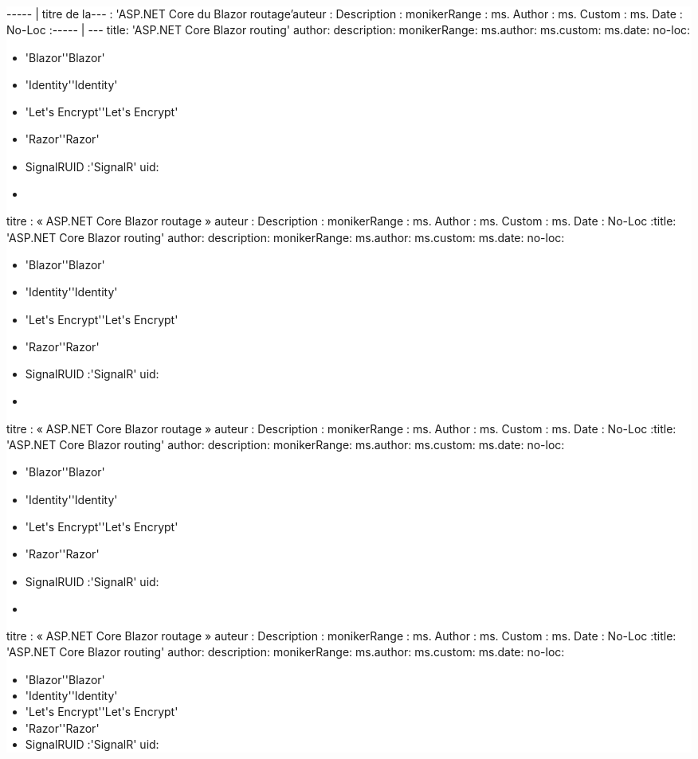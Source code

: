 <span data-ttu-id="98e44-180">----- | titre de la--- : 'ASP.NET Core du Blazor routage’auteur : Description : monikerRange : ms. Author : ms. Custom : ms. Date : No-Loc :</span><span class="sxs-lookup"><span data-stu-id="98e44-180">----- | --- title: 'ASP.NET Core Blazor routing' author: description: monikerRange: ms.author: ms.custom: ms.date: no-loc:</span></span>
- <span data-ttu-id="98e44-181">'Blazor'</span><span class="sxs-lookup"><span data-stu-id="98e44-181">'Blazor'</span></span>
- <span data-ttu-id="98e44-182">'Identity'</span><span class="sxs-lookup"><span data-stu-id="98e44-182">'Identity'</span></span>
- <span data-ttu-id="98e44-183">'Let's Encrypt'</span><span class="sxs-lookup"><span data-stu-id="98e44-183">'Let's Encrypt'</span></span>
- <span data-ttu-id="98e44-184">'Razor'</span><span class="sxs-lookup"><span data-stu-id="98e44-184">'Razor'</span></span>
- <span data-ttu-id="98e44-185">SignalRUID :</span><span class="sxs-lookup"><span data-stu-id="98e44-185">'SignalR' uid:</span></span> 

-
<span data-ttu-id="98e44-186">titre : « ASP.NET Core Blazor routage » auteur : Description : monikerRange : ms. Author : ms. Custom : ms. Date : No-Loc :</span><span class="sxs-lookup"><span data-stu-id="98e44-186">title: 'ASP.NET Core Blazor routing' author: description: monikerRange: ms.author: ms.custom: ms.date: no-loc:</span></span>
- <span data-ttu-id="98e44-187">'Blazor'</span><span class="sxs-lookup"><span data-stu-id="98e44-187">'Blazor'</span></span>
- <span data-ttu-id="98e44-188">'Identity'</span><span class="sxs-lookup"><span data-stu-id="98e44-188">'Identity'</span></span>
- <span data-ttu-id="98e44-189">'Let's Encrypt'</span><span class="sxs-lookup"><span data-stu-id="98e44-189">'Let's Encrypt'</span></span>
- <span data-ttu-id="98e44-190">'Razor'</span><span class="sxs-lookup"><span data-stu-id="98e44-190">'Razor'</span></span>
- <span data-ttu-id="98e44-191">SignalRUID :</span><span class="sxs-lookup"><span data-stu-id="98e44-191">'SignalR' uid:</span></span> 

-
<span data-ttu-id="98e44-192">titre : « ASP.NET Core Blazor routage » auteur : Description : monikerRange : ms. Author : ms. Custom : ms. Date : No-Loc :</span><span class="sxs-lookup"><span data-stu-id="98e44-192">title: 'ASP.NET Core Blazor routing' author: description: monikerRange: ms.author: ms.custom: ms.date: no-loc:</span></span>
- <span data-ttu-id="98e44-193">'Blazor'</span><span class="sxs-lookup"><span data-stu-id="98e44-193">'Blazor'</span></span>
- <span data-ttu-id="98e44-194">'Identity'</span><span class="sxs-lookup"><span data-stu-id="98e44-194">'Identity'</span></span>
- <span data-ttu-id="98e44-195">'Let's Encrypt'</span><span class="sxs-lookup"><span data-stu-id="98e44-195">'Let's Encrypt'</span></span>
- <span data-ttu-id="98e44-196">'Razor'</span><span class="sxs-lookup"><span data-stu-id="98e44-196">'Razor'</span></span>
- <span data-ttu-id="98e44-197">SignalRUID :</span><span class="sxs-lookup"><span data-stu-id="98e44-197">'SignalR' uid:</span></span> 

-
<span data-ttu-id="98e44-198">titre : « ASP.NET Core Blazor routage » auteur : Description : monikerRange : ms. Author : ms. Custom : ms. Date : No-Loc :</span><span class="sxs-lookup"><span data-stu-id="98e44-198">title: 'ASP.NET Core Blazor routing' author: description: monikerRange: ms.author: ms.custom: ms.date: no-loc:</span></span>
- <span data-ttu-id="98e44-199">'Blazor'</span><span class="sxs-lookup"><span data-stu-id="98e44-199">'Blazor'</span></span>
- <span data-ttu-id="98e44-200">'Identity'</span><span class="sxs-lookup"><span data-stu-id="98e44-200">'Identity'</span></span>
- <span data-ttu-id="98e44-201">'Let's Encrypt'</span><span class="sxs-lookup"><span data-stu-id="98e44-201">'Let's Encrypt'</span></span>
- <span data-ttu-id="98e44-202">'Razor'</span><span class="sxs-lookup"><span data-stu-id="98e44-202">'Razor'</span></span>
- <span data-ttu-id="98e44-203">SignalRUID :</span><span class="sxs-lookup"><span data-stu-id="98e44-203">'SignalR' uid:</span></span> 
